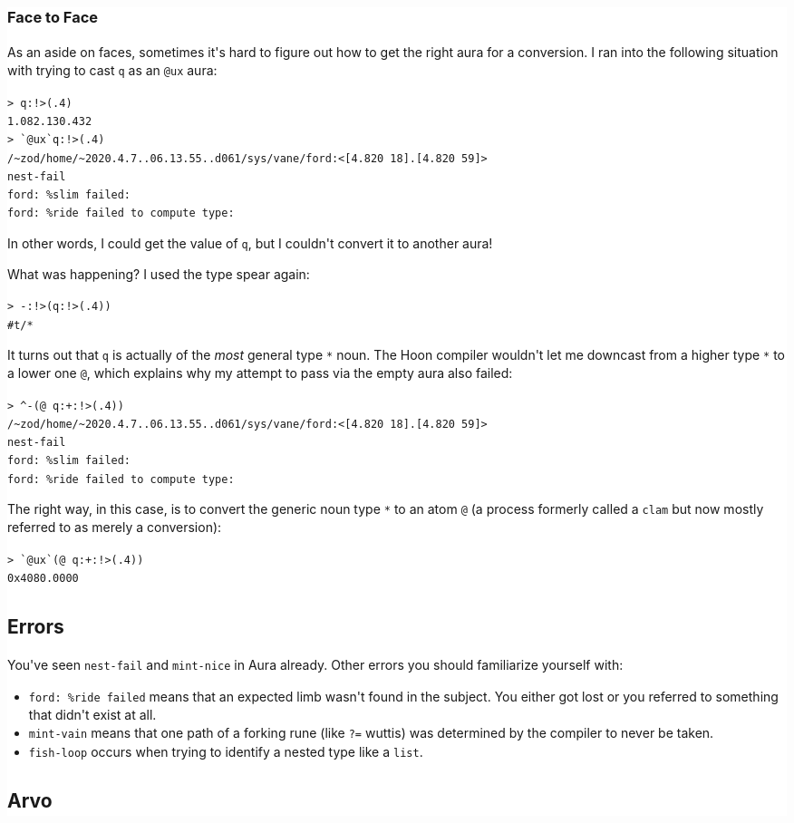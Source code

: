 ### Face to Face

As an aside on faces, sometimes it's hard to figure out how to get the right aura for a conversion.  I ran into the following situation with trying to cast `q` as an `@ux` aura:

```hoon
> q:!>(.4)
1.082.130.432
> `@ux`q:!>(.4)
/~zod/home/~2020.4.7..06.13.55..d061/sys/vane/ford:<[4.820 18].[4.820 59]>
nest-fail
ford: %slim failed:
ford: %ride failed to compute type:
```

In other words, I could get the value of `q`, but I couldn't convert it to another aura!

What was happening?  I used the type spear again:

```hoon
> -:!>(q:!>(.4))
#t/*
```

It turns out that `q` is actually of the _most_ general type `*` noun.  The Hoon compiler wouldn't let me downcast from a higher type `*` to a lower one `@`, which explains why my attempt to pass via the empty aura also failed:

```hoon
> ^-(@ q:+:!>(.4))
/~zod/home/~2020.4.7..06.13.55..d061/sys/vane/ford:<[4.820 18].[4.820 59]>
nest-fail
ford: %slim failed:
ford: %ride failed to compute type:
```

The right way, in this case, is to convert the generic noun type `*` to an atom `@` (a process formerly called a `clam` but now mostly referred to as merely a conversion):

```hoon
> `@ux`(@ q:+:!>(.4))
0x4080.0000
```


##  Errors

You've seen `nest-fail` and `mint-nice` in Aura already.  Other errors you should familiarize yourself with:

- `ford: %ride failed` means that an expected limb wasn't found in the subject.  You either got lost or you referred to something that didn't exist at all.
- `mint-vain` means that one path of a forking rune (like `?=` wuttis) was determined by the compiler to never be taken.
- `fish-loop` occurs when trying to identify a nested type like a `list`.


##  Arvo
